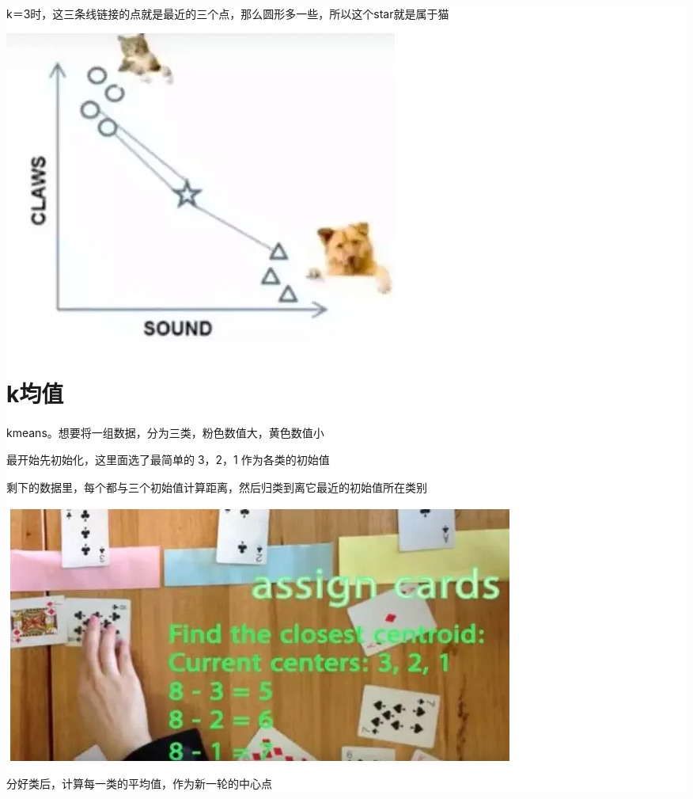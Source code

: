 k＝3时，这三条线链接的点就是最近的三个点，那么圆形多一些，所以这个star就是属于猫

![](../assets/basics/knn2.jpg)

# k均值
kmeans。想要将一组数据，分为三类，粉色数值大，黄色数值小

最开始先初始化，这里面选了最简单的 3，2，1 作为各类的初始值

剩下的数据里，每个都与三个初始值计算距离，然后归类到离它最近的初始值所在类别

![](../assets/basics/kmeans1.jpg)

分好类后，计算每一类的平均值，作为新一轮的中心点
